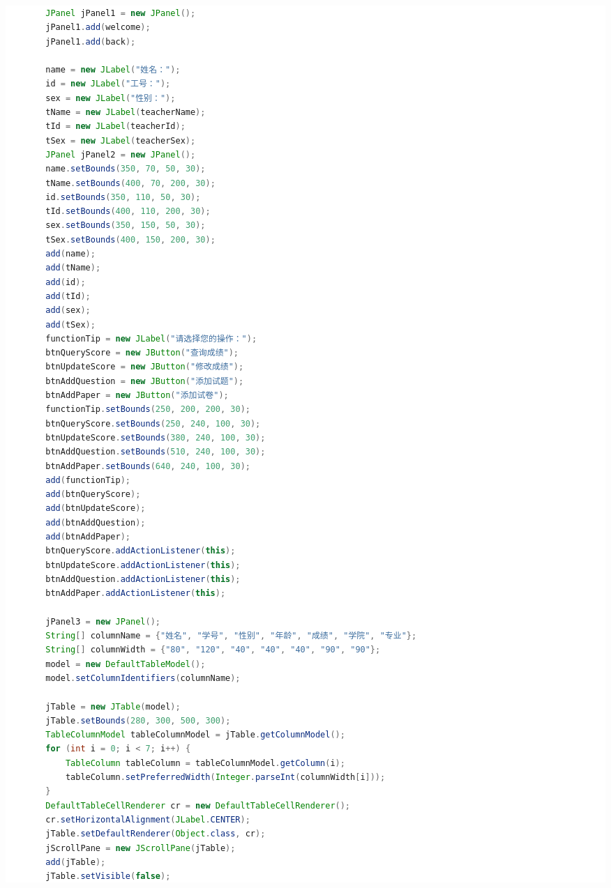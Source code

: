 ```java
        JPanel jPanel1 = new JPanel();
        jPanel1.add(welcome);
        jPanel1.add(back);

        name = new JLabel("姓名：");
        id = new JLabel("工号：");
        sex = new JLabel("性别：");
        tName = new JLabel(teacherName);
        tId = new JLabel(teacherId);
        tSex = new JLabel(teacherSex);
        JPanel jPanel2 = new JPanel();
        name.setBounds(350, 70, 50, 30);
        tName.setBounds(400, 70, 200, 30);
        id.setBounds(350, 110, 50, 30);
        tId.setBounds(400, 110, 200, 30);
        sex.setBounds(350, 150, 50, 30);
        tSex.setBounds(400, 150, 200, 30);
        add(name);
        add(tName);
        add(id);
        add(tId);
        add(sex);
        add(tSex);
        functionTip = new JLabel("请选择您的操作：");
        btnQueryScore = new JButton("查询成绩");
        btnUpdateScore = new JButton("修改成绩");
        btnAddQuestion = new JButton("添加试题");
        btnAddPaper = new JButton("添加试卷");
        functionTip.setBounds(250, 200, 200, 30);
        btnQueryScore.setBounds(250, 240, 100, 30);
        btnUpdateScore.setBounds(380, 240, 100, 30);
        btnAddQuestion.setBounds(510, 240, 100, 30);
        btnAddPaper.setBounds(640, 240, 100, 30);
        add(functionTip);
        add(btnQueryScore);
        add(btnUpdateScore);
        add(btnAddQuestion);
        add(btnAddPaper);
        btnQueryScore.addActionListener(this);
        btnUpdateScore.addActionListener(this);
        btnAddQuestion.addActionListener(this);
        btnAddPaper.addActionListener(this);

        jPanel3 = new JPanel();
        String[] columnName = {"姓名", "学号", "性别", "年龄", "成绩", "学院", "专业"};
        String[] columnWidth = {"80", "120", "40", "40", "40", "90", "90"};
        model = new DefaultTableModel();
        model.setColumnIdentifiers(columnName);

        jTable = new JTable(model);
        jTable.setBounds(280, 300, 500, 300);
        TableColumnModel tableColumnModel = jTable.getColumnModel();
        for (int i = 0; i < 7; i++) {
            TableColumn tableColumn = tableColumnModel.getColumn(i);
            tableColumn.setPreferredWidth(Integer.parseInt(columnWidth[i]));
        }
        DefaultTableCellRenderer cr = new DefaultTableCellRenderer();
        cr.setHorizontalAlignment(JLabel.CENTER);
        jTable.setDefaultRenderer(Object.class, cr);
        jScrollPane = new JScrollPane(jTable);
        add(jTable);
        jTable.setVisible(false);

```